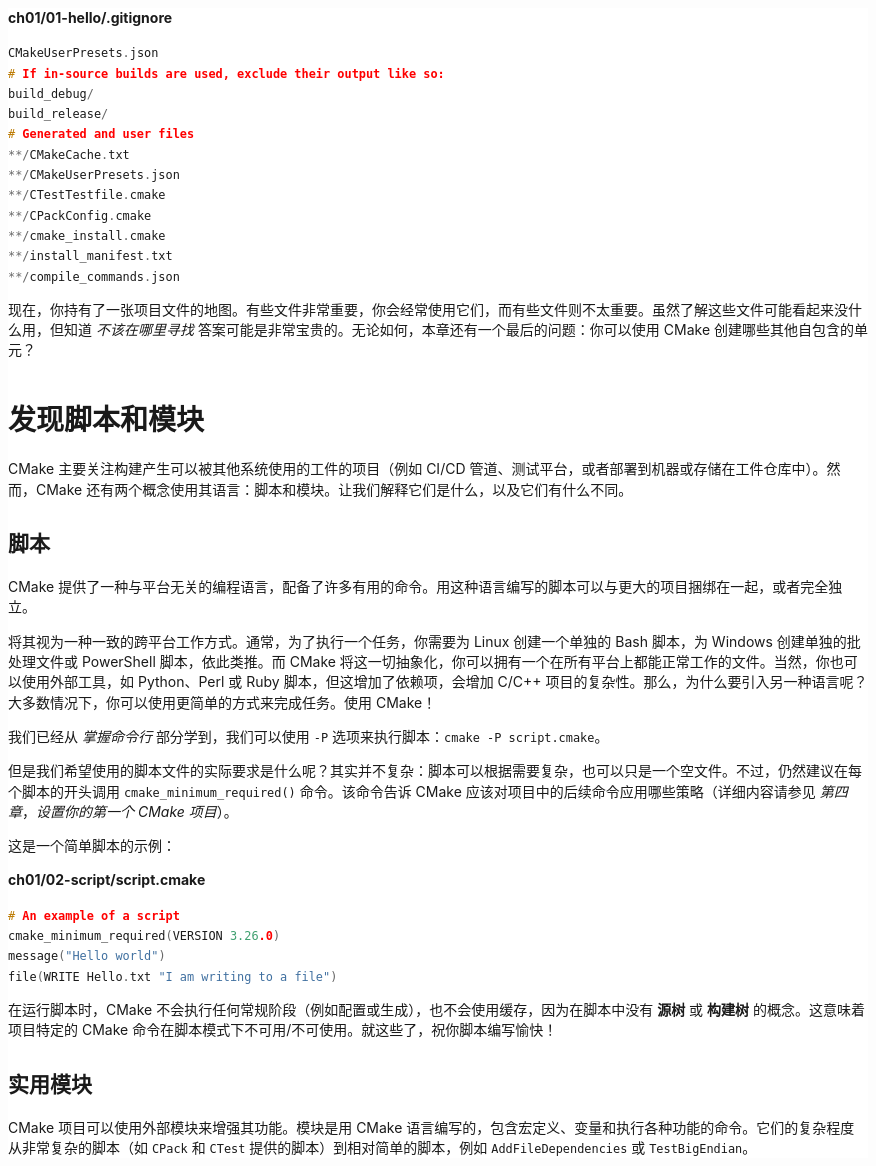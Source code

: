 **ch01/01-hello/.gitignore**

```cpp
CMakeUserPresets.json
# If in-source builds are used, exclude their output like so:
build_debug/
build_release/
# Generated and user files
**/CMakeCache.txt
**/CMakeUserPresets.json
**/CTestTestfile.cmake
**/CPackConfig.cmake
**/cmake_install.cmake
**/install_manifest.txt
**/compile_commands.json 
```

现在，你持有了一张项目文件的地图。有些文件非常重要，你会经常使用它们，而有些文件则不太重要。虽然了解这些文件可能看起来没什么用，但知道 *不该在哪里寻找* 答案可能是非常宝贵的。无论如何，本章还有一个最后的问题：你可以使用 CMake 创建哪些其他自包含的单元？

# 发现脚本和模块

CMake 主要关注构建产生可以被其他系统使用的工件的项目（例如 CI/CD 管道、测试平台，或者部署到机器或存储在工件仓库中）。然而，CMake 还有两个概念使用其语言：脚本和模块。让我们解释它们是什么，以及它们有什么不同。

## 脚本

CMake 提供了一种与平台无关的编程语言，配备了许多有用的命令。用这种语言编写的脚本可以与更大的项目捆绑在一起，或者完全独立。

将其视为一种一致的跨平台工作方式。通常，为了执行一个任务，你需要为 Linux 创建一个单独的 Bash 脚本，为 Windows 创建单独的批处理文件或 PowerShell 脚本，依此类推。而 CMake 将这一切抽象化，你可以拥有一个在所有平台上都能正常工作的文件。当然，你也可以使用外部工具，如 Python、Perl 或 Ruby 脚本，但这增加了依赖项，会增加 C/C++ 项目的复杂性。那么，为什么要引入另一种语言呢？大多数情况下，你可以使用更简单的方式来完成任务。使用 CMake！

我们已经从 *掌握命令行* 部分学到，我们可以使用 `-P` 选项来执行脚本：`cmake -P script.cmake`。

但是我们希望使用的脚本文件的实际要求是什么呢？其实并不复杂：脚本可以根据需要复杂，也可以只是一个空文件。不过，仍然建议在每个脚本的开头调用 `cmake_minimum_required()` 命令。该命令告诉 CMake 应该对项目中的后续命令应用哪些策略（详细内容请参见 *第四章*，*设置你的第一个 CMake 项目*）。

这是一个简单脚本的示例：

**ch01/02-script/script.cmake**

```cpp
# An example of a script
cmake_minimum_required(VERSION 3.26.0)
message("Hello world")
file(WRITE Hello.txt "I am writing to a file") 
```

在运行脚本时，CMake 不会执行任何常规阶段（例如配置或生成），也不会使用缓存，因为在脚本中没有 **源树** 或 **构建树** 的概念。这意味着项目特定的 CMake 命令在脚本模式下不可用/不可使用。就这些了，祝你脚本编写愉快！

## 实用模块

CMake 项目可以使用外部模块来增强其功能。模块是用 CMake 语言编写的，包含宏定义、变量和执行各种功能的命令。它们的复杂程度从非常复杂的脚本（如 `CPack` 和 `CTest` 提供的脚本）到相对简单的脚本，例如 `AddFileDependencies` 或 `TestBigEndian`。
